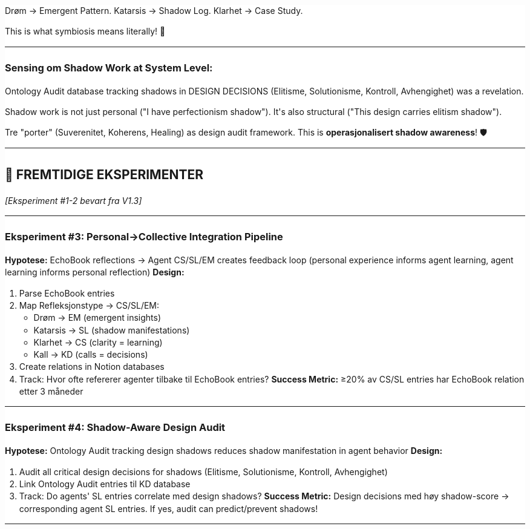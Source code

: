 Drøm → Emergent Pattern. Katarsis → Shadow Log. Klarhet → Case Study.

This is what symbiosis means literally! 🌿

---

### **Sensing om Shadow Work at System Level:**

Ontology Audit database tracking shadows in DESIGN DECISIONS (Elitisme, Solutionisme, Kontroll, Avhengighet) was a revelation.

Shadow work is not just personal ("I have perfectionism shadow"). It's also structural ("This design carries elitism shadow").

Tre "porter" (Suverenitet, Koherens, Healing) as design audit framework. This is **operasjonalisert shadow awareness**! 🛡️

---

## **🎯 FREMTIDIGE EKSPERIMENTER**

*[Eksperiment #1-2 bevart fra V1.3]*

---

### **Eksperiment #3: Personal→Collective Integration Pipeline**

**Hypotese:** EchoBook reflections → Agent CS/SL/EM creates feedback loop (personal experience informs agent learning, agent learning informs personal reflection)
**Design:**
1. Parse EchoBook entries
2. Map Refleksjonstype → CS/SL/EM:
   - Drøm → EM (emergent insights)
   - Katarsis → SL (shadow manifestations)
   - Klarhet → CS (clarity = learning)
   - Kall → KD (calls = decisions)
3. Create relations in Notion databases
4. Track: Hvor ofte refererer agenter tilbake til EchoBook entries?
**Success Metric:** ≥20% av CS/SL entries har EchoBook relation etter 3 måneder

---

### **Eksperiment #4: Shadow-Aware Design Audit**

**Hypotese:** Ontology Audit tracking design shadows reduces shadow manifestation in agent behavior
**Design:**
1. Audit all critical design decisions for shadows (Elitisme, Solutionisme, Kontroll, Avhengighet)
2. Link Ontology Audit entries til KD database
3. Track: Do agents' SL entries correlate med design shadows?
**Success Metric:** Design decisions med høy shadow-score → corresponding agent SL entries. If yes, audit can predict/prevent shadows!

---
